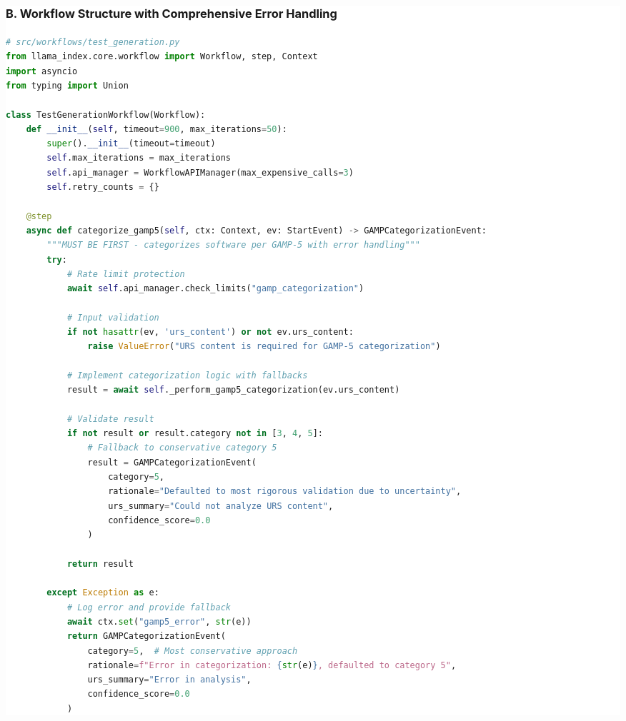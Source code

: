    ### B. Workflow Structure with Comprehensive Error Handling
   ```python
   # src/workflows/test_generation.py
   from llama_index.core.workflow import Workflow, step, Context
   import asyncio
   from typing import Union
   
   class TestGenerationWorkflow(Workflow):
       def __init__(self, timeout=900, max_iterations=50):
           super().__init__(timeout=timeout)
           self.max_iterations = max_iterations
           self.api_manager = WorkflowAPIManager(max_expensive_calls=3)
           self.retry_counts = {}
           
       @step
       async def categorize_gamp5(self, ctx: Context, ev: StartEvent) -> GAMPCategorizationEvent:
           """MUST BE FIRST - categorizes software per GAMP-5 with error handling"""
           try:
               # Rate limit protection
               await self.api_manager.check_limits("gamp_categorization")
               
               # Input validation
               if not hasattr(ev, 'urs_content') or not ev.urs_content:
                   raise ValueError("URS content is required for GAMP-5 categorization")
               
               # Implement categorization logic with fallbacks
               result = await self._perform_gamp5_categorization(ev.urs_content)
               
               # Validate result
               if not result or result.category not in [3, 4, 5]:
                   # Fallback to conservative category 5
                   result = GAMPCategorizationEvent(
                       category=5,
                       rationale="Defaulted to most rigorous validation due to uncertainty",
                       urs_summary="Could not analyze URS content",
                       confidence_score=0.0
                   )
               
               return result
               
           except Exception as e:
               # Log error and provide fallback
               await ctx.set("gamp5_error", str(e))
               return GAMPCategorizationEvent(
                   category=5,  # Most conservative approach
                   rationale=f"Error in categorization: {str(e)}, defaulted to category 5",
                   urs_summary="Error in analysis",
                   confidence_score=0.0
               )
   ```
   